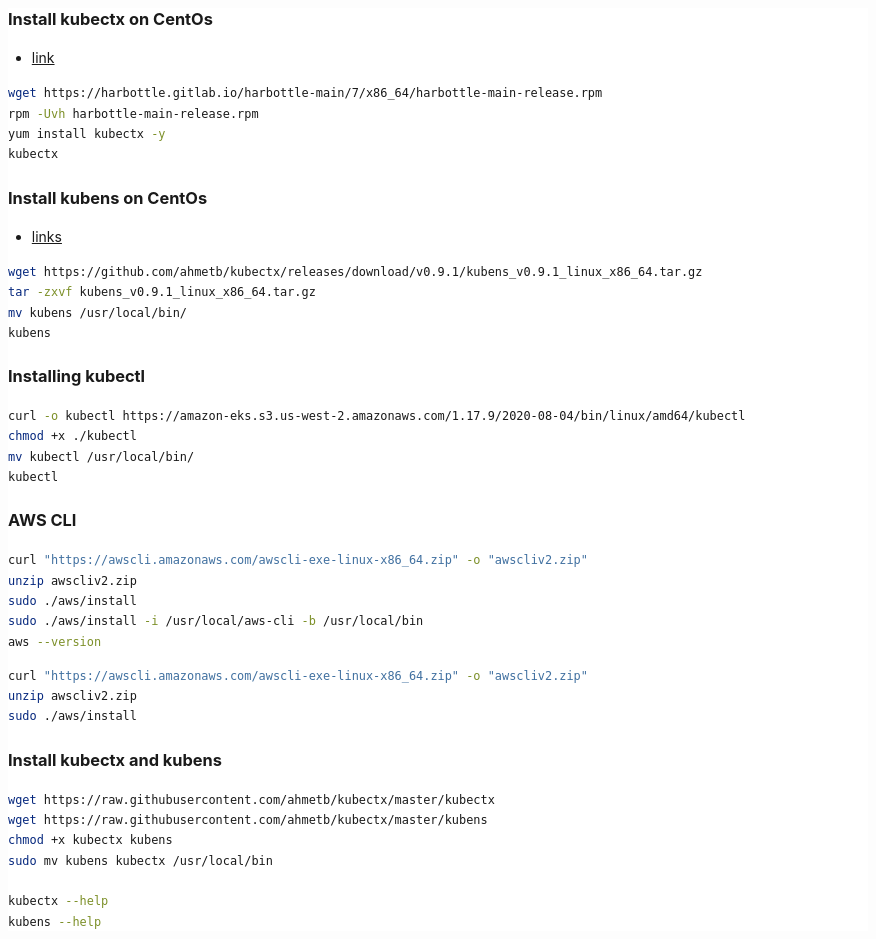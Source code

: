 ### Install kubectx on CentOs
* [link](https://centos.pkgs.org/7/harbottle-main-x86_64/kubectx-0.6.3-1.el7.harbottle.x86_64.rpm.html)
```sh
wget https://harbottle.gitlab.io/harbottle-main/7/x86_64/harbottle-main-release.rpm
rpm -Uvh harbottle-main-release.rpm
yum install kubectx -y
kubectx
```

### Install kubens on CentOs
* [links](https://github.com/ahmetb/kubectx/releases)
```sh
wget https://github.com/ahmetb/kubectx/releases/download/v0.9.1/kubens_v0.9.1_linux_x86_64.tar.gz
tar -zxvf kubens_v0.9.1_linux_x86_64.tar.gz
mv kubens /usr/local/bin/
kubens
```

### Installing kubectl
```sh
curl -o kubectl https://amazon-eks.s3.us-west-2.amazonaws.com/1.17.9/2020-08-04/bin/linux/amd64/kubectl
chmod +x ./kubectl
mv kubectl /usr/local/bin/
kubectl
```

### AWS CLI
```sh
curl "https://awscli.amazonaws.com/awscli-exe-linux-x86_64.zip" -o "awscliv2.zip"
unzip awscliv2.zip
sudo ./aws/install
sudo ./aws/install -i /usr/local/aws-cli -b /usr/local/bin
aws --version
```

```sh
curl "https://awscli.amazonaws.com/awscli-exe-linux-x86_64.zip" -o "awscliv2.zip"
unzip awscliv2.zip
sudo ./aws/install
```

### Install kubectx and kubens
```sh
wget https://raw.githubusercontent.com/ahmetb/kubectx/master/kubectx
wget https://raw.githubusercontent.com/ahmetb/kubectx/master/kubens
chmod +x kubectx kubens
sudo mv kubens kubectx /usr/local/bin

kubectx --help
kubens --help
```
